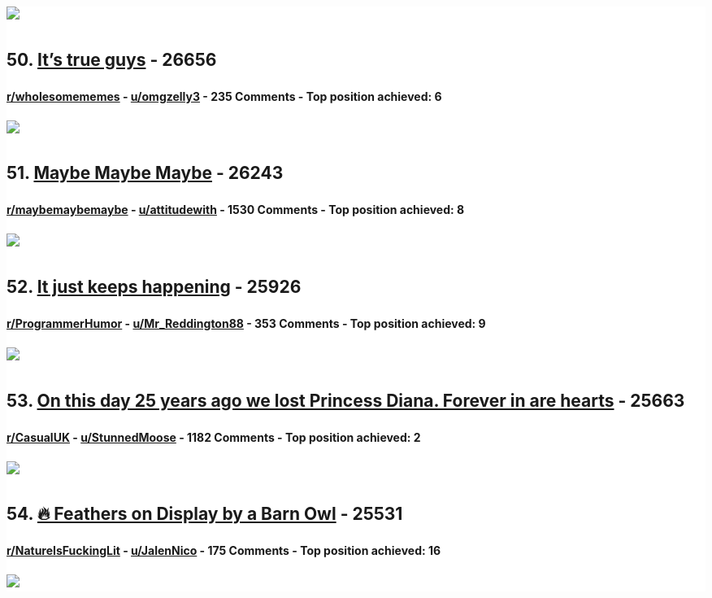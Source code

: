 <a href="https://v.redd.it/hn8faabw41l91"><img src="https://b.thumbs.redditmedia.com/qux6uRDcNhvmDt-qG2qj0IbgwVDppyc0sNXFuD1dtDs.jpg"></img></a>

## 50. [It’s true guys](http://reddit.com/r/wholesomememes/comments/x2lzmz/its_true_guys/) - 26656
#### [r/wholesomememes](http://reddit.com/r/wholesomememes) - [u/omgzelly3](http://reddit.com/u/omgzelly3) - 235 Comments - Top position achieved: 6

<a href="https://i.redd.it/gtg1j0qam3l91.jpg"><img src="https://b.thumbs.redditmedia.com/C92Cw4eoUV5Jin7qjQ6ePbD7oI3bdPe4rzC2-8D0itM.jpg"></img></a>

## 51. [Maybe Maybe Maybe](http://reddit.com/r/maybemaybemaybe/comments/x2lxjn/maybe_maybe_maybe/) - 26243
#### [r/maybemaybemaybe](http://reddit.com/r/maybemaybemaybe) - [u/attitudewith](http://reddit.com/u/attitudewith) - 1530 Comments - Top position achieved: 8

<a href="https://i.redd.it/v2r22imrl3l91.gif"><img src="https://b.thumbs.redditmedia.com/OFwdANtm1Sd3YPjZEaAY2eS-1OSZENdgau9FlY0Sb-U.jpg"></img></a>

## 52. [It just keeps happening](http://reddit.com/r/ProgrammerHumor/comments/x2etws/it_just_keeps_happening/) - 25926
#### [r/ProgrammerHumor](http://reddit.com/r/ProgrammerHumor) - [u/Mr_Reddington88](http://reddit.com/u/Mr_Reddington88) - 353 Comments - Top position achieved: 9

<a href="https://i.redd.it/gyufhogm52l91.jpg"><img src="https://b.thumbs.redditmedia.com/ykKFsP8WkeePdvyZAomCVnRpwOAFZN6YkKXtQuusa3U.jpg"></img></a>

## 53. [On this day 25 years ago we lost Princess Diana. Forever in are hearts](http://reddit.com/r/CasualUK/comments/x2a9x4/on_this_day_25_years_ago_we_lost_princess_diana/) - 25663
#### [r/CasualUK](http://reddit.com/r/CasualUK) - [u/StunnedMoose](http://reddit.com/u/StunnedMoose) - 1182 Comments - Top position achieved: 2

<a href="https://i.redd.it/510cb4em21l91.jpg"><img src="https://b.thumbs.redditmedia.com/FGtejlaj0uEnkQ_F8KXhm4yZLhAxT4eYBnM7i2wDw4s.jpg"></img></a>

## 54. [🔥 Feathers on Display by a Barn Owl](http://reddit.com/r/NatureIsFuckingLit/comments/x2jzjr/feathers_on_display_by_a_barn_owl/) - 25531
#### [r/NatureIsFuckingLit](http://reddit.com/r/NatureIsFuckingLit) - [u/JalenNico](http://reddit.com/u/JalenNico) - 175 Comments - Top position achieved: 16

<a href="https://i.redd.it/4vvibhpm73l91.jpg"><img src="https://b.thumbs.redditmedia.com/NmfU_eHYdp3EzkVCLYOealzuOj-JLIIIuQV4kSidDng.jpg"></img></a>
